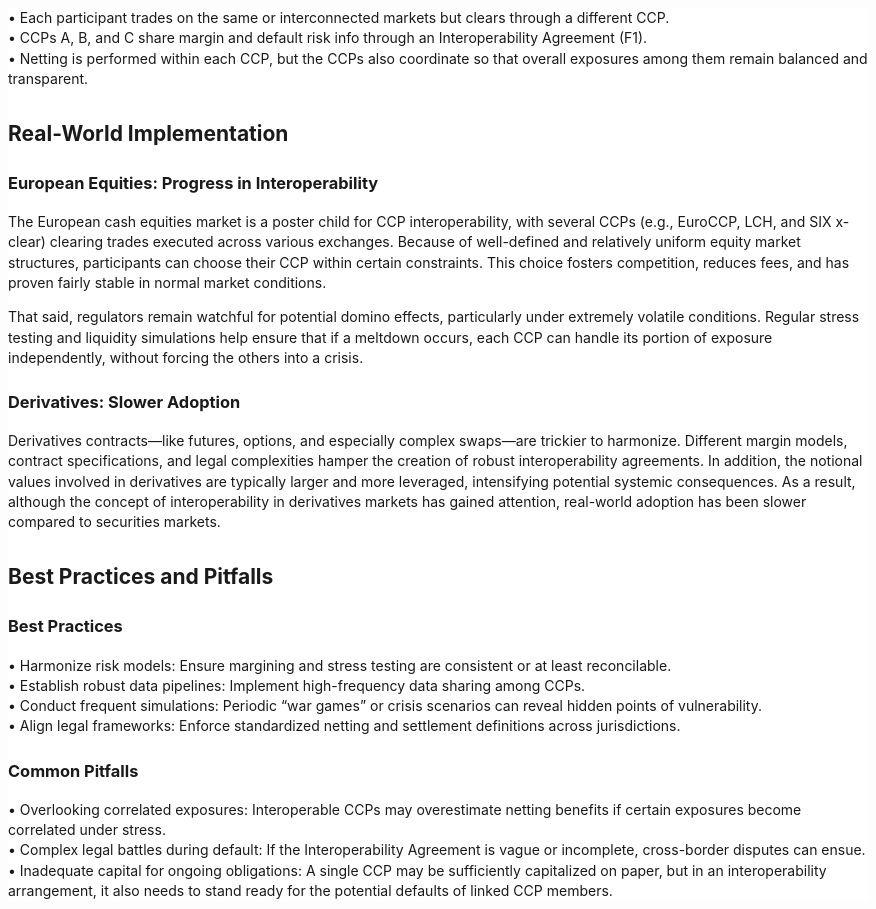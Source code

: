 • Each participant trades on the same or interconnected markets but clears through a different CCP.  
• CCPs A, B, and C share margin and default risk info through an Interoperability Agreement (F1).  
• Netting is performed within each CCP, but the CCPs also coordinate so that overall exposures among them remain balanced and transparent.  

## Real-World Implementation

### European Equities: Progress in Interoperability

The European cash equities market is a poster child for CCP interoperability, with several CCPs (e.g., EuroCCP, LCH, and SIX x-clear) clearing trades executed across various exchanges. Because of well-defined and relatively uniform equity market structures, participants can choose their CCP within certain constraints. This choice fosters competition, reduces fees, and has proven fairly stable in normal market conditions.

That said, regulators remain watchful for potential domino effects, particularly under extremely volatile conditions. Regular stress testing and liquidity simulations help ensure that if a meltdown occurs, each CCP can handle its portion of exposure independently, without forcing the others into a crisis.

### Derivatives: Slower Adoption

Derivatives contracts—like futures, options, and especially complex swaps—are trickier to harmonize. Different margin models, contract specifications, and legal complexities hamper the creation of robust interoperability agreements. In addition, the notional values involved in derivatives are typically larger and more leveraged, intensifying potential systemic consequences. As a result, although the concept of interoperability in derivatives markets has gained attention, real-world adoption has been slower compared to securities markets.

## Best Practices and Pitfalls

### Best Practices

• Harmonize risk models: Ensure margining and stress testing are consistent or at least reconcilable.  
• Establish robust data pipelines: Implement high-frequency data sharing among CCPs.  
• Conduct frequent simulations: Periodic “war games” or crisis scenarios can reveal hidden points of vulnerability.  
• Align legal frameworks: Enforce standardized netting and settlement definitions across jurisdictions.

### Common Pitfalls

• Overlooking correlated exposures: Interoperable CCPs may overestimate netting benefits if certain exposures become correlated under stress.  
• Complex legal battles during default: If the Interoperability Agreement is vague or incomplete, cross-border disputes can ensue.  
• Inadequate capital for ongoing obligations: A single CCP may be sufficiently capitalized on paper, but in an interoperability arrangement, it also needs to stand ready for the potential defaults of linked CCP members.
